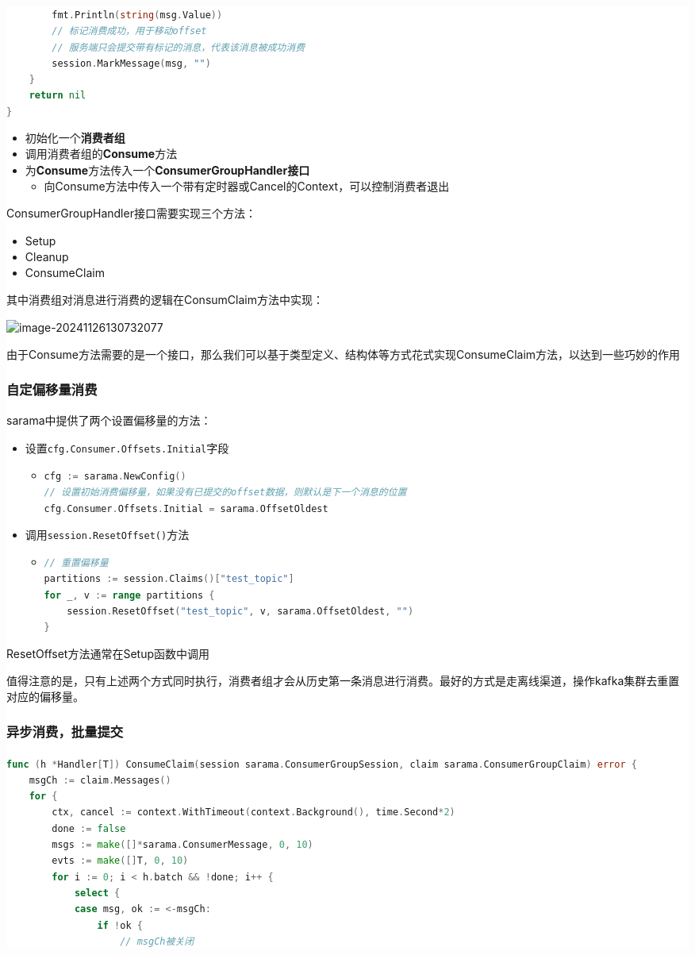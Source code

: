 ```go
		fmt.Println(string(msg.Value))
		// 标记消费成功，用于移动offset
		// 服务端只会提交带有标记的消息，代表该消息被成功消费
		session.MarkMessage(msg, "")
	}
	return nil
}
```

- 初始化一个**消费者组**
- 调用消费者组的**Consume**方法
- 为**Consume**方法传入一个**ConsumerGroupHandler接口**
  - 向Consume方法中传入一个带有定时器或Cancel的Context，可以控制消费者退出

ConsumerGroupHandler接口需要实现三个方法：

- Setup
- Cleanup
- ConsumeClaim

其中消费组对消息进行消费的逻辑在ConsumClaim方法中实现：

![image-20241126130732077](https://raw.githubusercontent.com/lyydsheep/pic/main/202411261307125.png)

由于Consume方法需要的是一个接口，那么我们可以基于类型定义、结构体等方式花式实现ConsumeClaim方法，以达到一些巧妙的作用

### 自定偏移量消费

sarama中提供了两个设置偏移量的方法：

- 设置`cfg.Consumer.Offsets.Initial`字段

  - ```go
    cfg := sarama.NewConfig()
    // 设置初始消费偏移量，如果没有已提交的offset数据，则默认是下一个消息的位置
    cfg.Consumer.Offsets.Initial = sarama.OffsetOldest
    ```

- 调用`session.ResetOffset()`方法

  - ```go
    // 重置偏移量
    partitions := session.Claims()["test_topic"]
    for _, v := range partitions {
    	session.ResetOffset("test_topic", v, sarama.OffsetOldest, "")
    }
    ```

ResetOffset方法通常在Setup函数中调用

值得注意的是，只有上述两个方式同时执行，消费者组才会从历史第一条消息进行消费。最好的方式是走离线渠道，操作kafka集群去重置对应的偏移量。

### 异步消费，批量提交

```go
func (h *Handler[T]) ConsumeClaim(session sarama.ConsumerGroupSession, claim sarama.ConsumerGroupClaim) error {
	msgCh := claim.Messages()
	for {
		ctx, cancel := context.WithTimeout(context.Background(), time.Second*2)
		done := false
		msgs := make([]*sarama.ConsumerMessage, 0, 10)
		evts := make([]T, 0, 10)
		for i := 0; i < h.batch && !done; i++ {
			select {
			case msg, ok := <-msgCh:
				if !ok {
					// msgCh被关闭
```